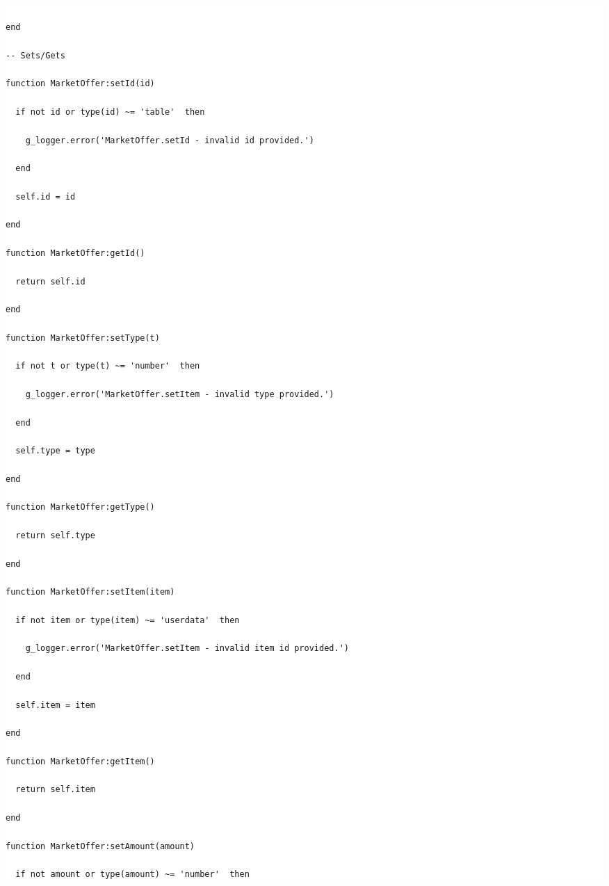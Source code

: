 ```

end

-- Sets/Gets

function MarketOffer:setId(id)

  if not id or type(id) ~= 'table'  then

    g_logger.error('MarketOffer.setId - invalid id provided.')

  end

  self.id = id

end

function MarketOffer:getId()

  return self.id

end

function MarketOffer:setType(t)

  if not t or type(t) ~= 'number'  then

    g_logger.error('MarketOffer.setItem - invalid type provided.')

  end

  self.type = type

end

function MarketOffer:getType()

  return self.type

end

function MarketOffer:setItem(item)

  if not item or type(item) ~= 'userdata'  then

    g_logger.error('MarketOffer.setItem - invalid item id provided.')

  end

  self.item = item

end

function MarketOffer:getItem()

  return self.item

end

function MarketOffer:setAmount(amount)

  if not amount or type(amount) ~= 'number'  then

```